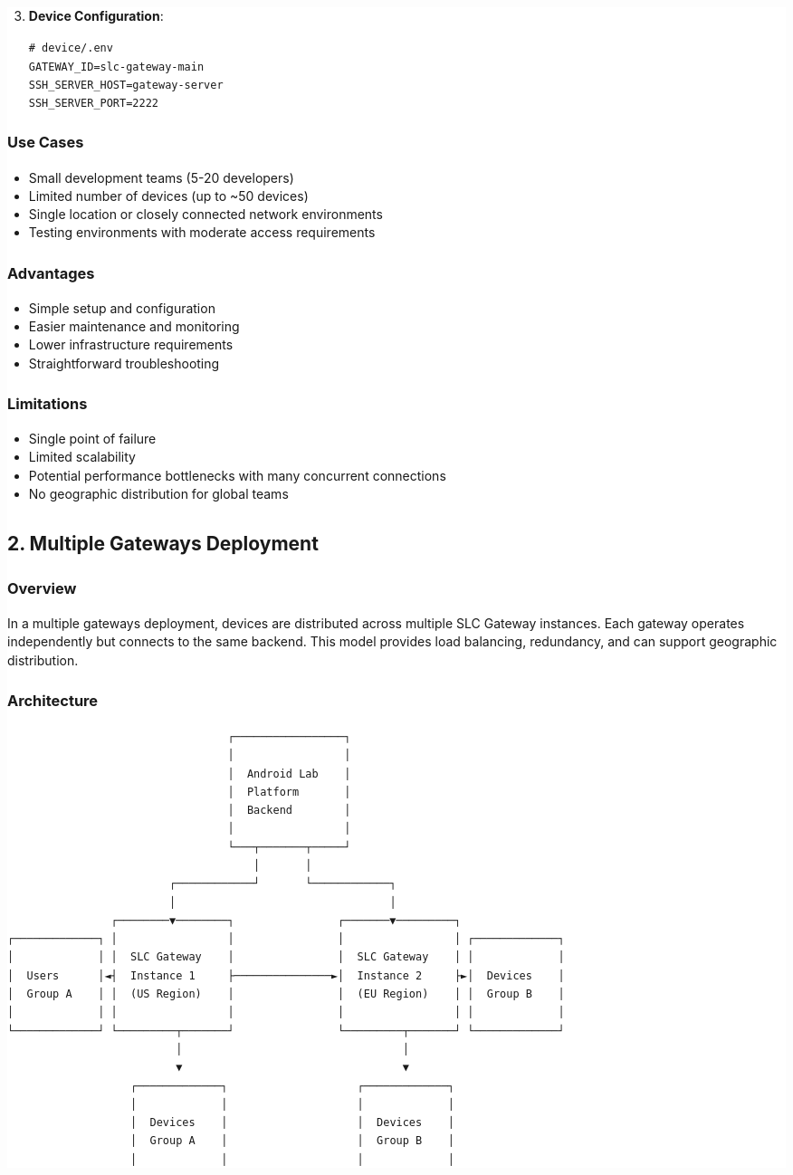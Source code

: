3. **Device Configuration**:
   ```
   # device/.env
   GATEWAY_ID=slc-gateway-main
   SSH_SERVER_HOST=gateway-server
   SSH_SERVER_PORT=2222
   ```

### Use Cases

- Small development teams (5-20 developers)
- Limited number of devices (up to ~50 devices)
- Single location or closely connected network environments
- Testing environments with moderate access requirements

### Advantages

- Simple setup and configuration
- Easier maintenance and monitoring
- Lower infrastructure requirements
- Straightforward troubleshooting

### Limitations

- Single point of failure
- Limited scalability
- Potential performance bottlenecks with many concurrent connections
- No geographic distribution for global teams

## 2. Multiple Gateways Deployment

### Overview

In a multiple gateways deployment, devices are distributed across multiple SLC Gateway instances. Each gateway operates independently but connects to the same backend. This model provides load balancing, redundancy, and can support geographic distribution.

### Architecture

```
                                  ┌─────────────────┐
                                  │                 │
                                  │  Android Lab    │
                                  │  Platform       │
                                  │  Backend        │
                                  │                 │
                                  └───┬───────┬─────┘
                                      │       │
                         ┌────────────┘       └────────────┐
                         │                                 │
                ┌────────▼────────┐                ┌───────▼─────────┐
┌─────────────┐ │                 │                │                 │ ┌─────────────┐
│             │ │  SLC Gateway    │                │  SLC Gateway    │ │             │
│  Users      │◄┤  Instance 1     ├───────────────►│  Instance 2     ├►│  Devices    │
│  Group A    │ │  (US Region)    │                │  (EU Region)    │ │  Group B    │
│             │ │                 │                │                 │ │             │
└─────────────┘ └─────────┬───────┘                └─────────┬───────┘ └─────────────┘
                          │                                  │
                          ▼                                  ▼
                   ┌─────────────┐                    ┌─────────────┐
                   │             │                    │             │
                   │  Devices    │                    │  Devices    │
                   │  Group A    │                    │  Group B    │
                   │             │                    │             │
```